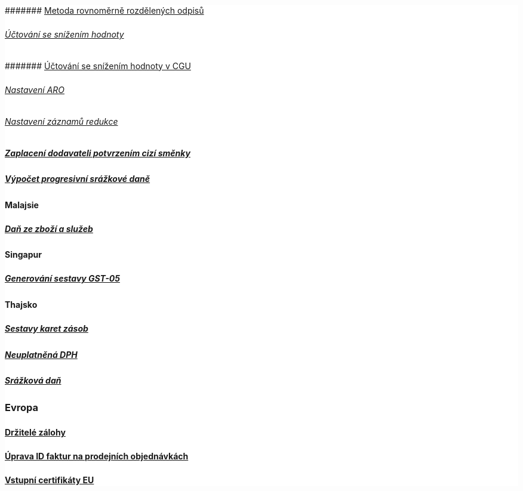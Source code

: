 ####### [Metoda rovnoměrně rozdělených odpisů](/dynamics365/unified-operations/financials/localizations/apac-jpn-equally-divided-depreciation-method?toc=/dynamics365/unified-operations/retail/toc.json)
###### [Účtování se snížením hodnoty](/dynamics365/unified-operations/financials/localizations/apac-jpn-impairment-accounting-fixed-assets?toc=/dynamics365/unified-operations/retail/toc.json)
####### [Účtování se snížením hodnoty v CGU](/dynamics365/unified-operations/financials/localizations/apac-jpn-impairment-accounting-cash-generating-unit?toc=/dynamics365/unified-operations/retail/toc.json)
###### [Nastavení ARO](/dynamics365/unified-operations/financials/localizations/apac-jpn-asset-retirement-obligation-fixed-assets?toc=/dynamics365/unified-operations/retail/toc.json)
###### [Nastavení záznamů redukce](/dynamics365/unified-operations/financials/localizations/apac-jpn-reduction-entry-fixed-assets?toc=/dynamics365/unified-operations/retail/toc.json)
##### [Zaplacení dodavateli potvrzením cizí směnky](/dynamics365/unified-operations/financials/localizations/apac-jpn-endorse-bill-of-exchange?toc=/dynamics365/unified-operations/retail/toc.json)
##### [Výpočet progresivní srážkové daně](/dynamics365/unified-operations/financials/localizations/apac-jpn-progressive-withholding-tax-calculation?toc=/dynamics365/unified-operations/retail/toc.json)
#### Malajsie
##### [Daň ze zboží a služeb ](/dynamics365/unified-operations/financials/localizations/apac-mys-gst?toc=/dynamics365/unified-operations/retail/toc.json)
#### Singapur
##### [Generování sestavy GST-05](/dynamics365/unified-operations/financials/localizations/apac-sgp-generate-gst-05-report?toc=/dynamics365/unified-operations/retail/toc.json)
#### Thajsko
##### [Sestavy karet zásob](/dynamics365/unified-operations/financials/localizations/apac-tha-stock-card-reports?toc=/dynamics365/unified-operations/retail/toc.json)
##### [Neuplatněná DPH](/dynamics365/unified-operations/financials/localizations/apac-tha-unrealized-vat?toc=/dynamics365/unified-operations/retail/toc.json)
##### [Srážková daň](/dynamics365/unified-operations/financials/localizations/apac-tha-withholding-tax?toc=/dynamics365/unified-operations/retail/toc.json)

### Evropa
#### [Držitelé zálohy](/dynamics365/unified-operations/financials/localizations/emea-advance-holders?toc=/dynamics365/unified-operations/retail/toc.json)
#### [Úprava ID faktur na prodejních objednávkách](/dynamics365/unified-operations/financials/localizations/emea-edit-invoice-id-sales-orders?toc=/dynamics365/unified-operations/retail/toc.json)
#### [Vstupní certifikáty EU](/dynamics365/unified-operations/financials/localizations/emea-entry-certificates?toc=/dynamics365/unified-operations/retail/toc.json)